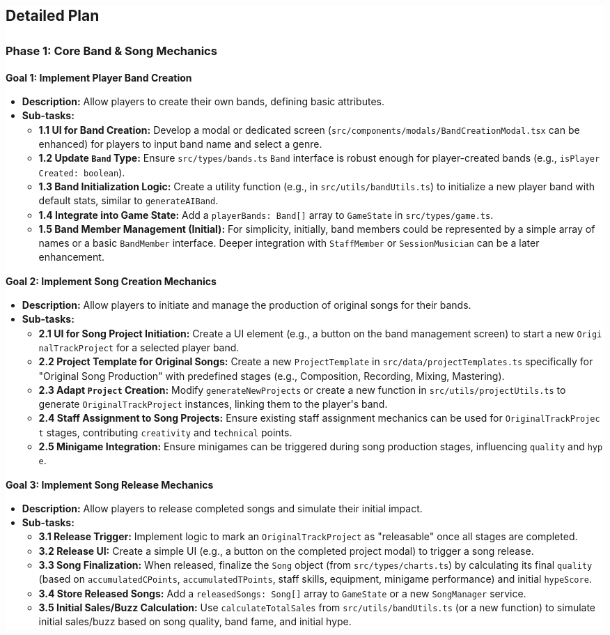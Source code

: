 ## Detailed Plan

### Phase 1: Core Band & Song Mechanics

**Goal 1: Implement Player Band Creation**
*   **Description:** Allow players to create their own bands, defining basic attributes.
*   **Sub-tasks:**
    *   **1.1 UI for Band Creation:** Develop a modal or dedicated screen (`src/components/modals/BandCreationModal.tsx` can be enhanced) for players to input band name and select a genre.
    *   **1.2 Update `Band` Type:** Ensure `src/types/bands.ts` `Band` interface is robust enough for player-created bands (e.g., `isPlayerCreated: boolean`).
    *   **1.3 Band Initialization Logic:** Create a utility function (e.g., in `src/utils/bandUtils.ts`) to initialize a new player band with default stats, similar to `generateAIBand`.
    *   **1.4 Integrate into Game State:** Add a `playerBands: Band[]` array to `GameState` in `src/types/game.ts`.
    *   **1.5 Band Member Management (Initial):** For simplicity, initially, band members could be represented by a simple array of names or a basic `BandMember` interface. Deeper integration with `StaffMember` or `SessionMusician` can be a later enhancement.

**Goal 2: Implement Song Creation Mechanics**
*   **Description:** Allow players to initiate and manage the production of original songs for their bands.
*   **Sub-tasks:**
    *   **2.1 UI for Song Project Initiation:** Create a UI element (e.g., a button on the band management screen) to start a new `OriginalTrackProject` for a selected player band.
    *   **2.2 Project Template for Original Songs:** Create a new `ProjectTemplate` in `src/data/projectTemplates.ts` specifically for "Original Song Production" with predefined stages (e.g., Composition, Recording, Mixing, Mastering).
    *   **2.3 Adapt `Project` Creation:** Modify `generateNewProjects` or create a new function in `src/utils/projectUtils.ts` to generate `OriginalTrackProject` instances, linking them to the player's band.
    *   **2.4 Staff Assignment to Song Projects:** Ensure existing staff assignment mechanics can be used for `OriginalTrackProject` stages, contributing `creativity` and `technical` points.
    *   **2.5 Minigame Integration:** Ensure minigames can be triggered during song production stages, influencing `quality` and `hype`.

**Goal 3: Implement Song Release Mechanics**
*   **Description:** Allow players to release completed songs and simulate their initial impact.
*   **Sub-tasks:**
    *   **3.1 Release Trigger:** Implement logic to mark an `OriginalTrackProject` as "releasable" once all stages are completed.
    *   **3.2 Release UI:** Create a simple UI (e.g., a button on the completed project modal) to trigger a song release.
    *   **3.3 Song Finalization:** When released, finalize the `Song` object (from `src/types/charts.ts`) by calculating its final `quality` (based on `accumulatedCPoints`, `accumulatedTPoints`, staff skills, equipment, minigame performance) and initial `hypeScore`.
    *   **3.4 Store Released Songs:** Add a `releasedSongs: Song[]` array to `GameState` or a new `SongManager` service.
    *   **3.5 Initial Sales/Buzz Calculation:** Use `calculateTotalSales` from `src/utils/bandUtils.ts` (or a new function) to simulate initial sales/buzz based on song quality, band fame, and initial hype.
